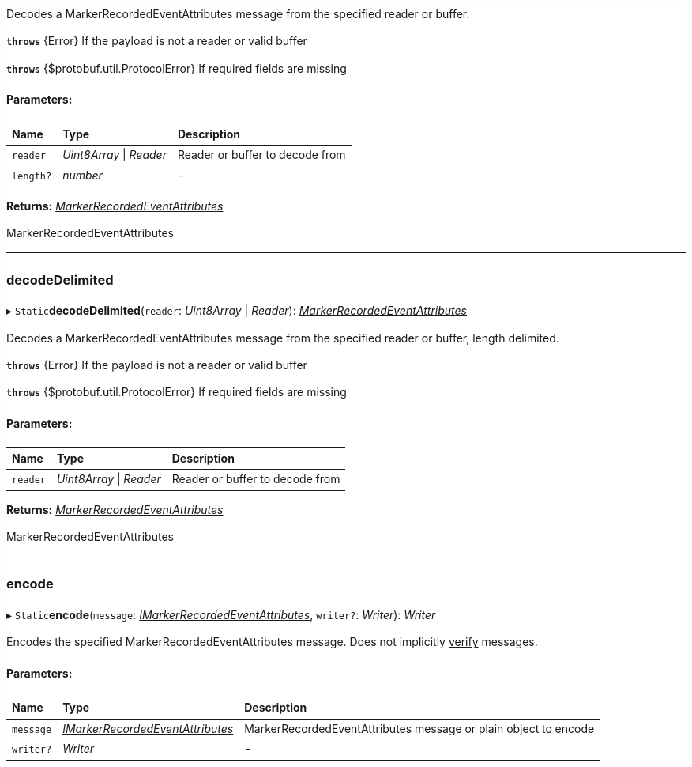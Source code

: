Decodes a MarkerRecordedEventAttributes message from the specified reader or buffer.

**`throws`** {Error} If the payload is not a reader or valid buffer

**`throws`** {$protobuf.util.ProtocolError} If required fields are missing

#### Parameters:

Name | Type | Description |
:------ | :------ | :------ |
`reader` | *Uint8Array* \| *Reader* | Reader or buffer to decode from   |
`length?` | *number* | - |

**Returns:** [*MarkerRecordedEventAttributes*](proto.temporal.api.history.v1.markerrecordedeventattributes.md)

MarkerRecordedEventAttributes

___

### decodeDelimited

▸ `Static`**decodeDelimited**(`reader`: *Uint8Array* \| *Reader*): [*MarkerRecordedEventAttributes*](proto.temporal.api.history.v1.markerrecordedeventattributes.md)

Decodes a MarkerRecordedEventAttributes message from the specified reader or buffer, length delimited.

**`throws`** {Error} If the payload is not a reader or valid buffer

**`throws`** {$protobuf.util.ProtocolError} If required fields are missing

#### Parameters:

Name | Type | Description |
:------ | :------ | :------ |
`reader` | *Uint8Array* \| *Reader* | Reader or buffer to decode from   |

**Returns:** [*MarkerRecordedEventAttributes*](proto.temporal.api.history.v1.markerrecordedeventattributes.md)

MarkerRecordedEventAttributes

___

### encode

▸ `Static`**encode**(`message`: [*IMarkerRecordedEventAttributes*](../interfaces/proto.temporal.api.history.v1.imarkerrecordedeventattributes.md), `writer?`: *Writer*): *Writer*

Encodes the specified MarkerRecordedEventAttributes message. Does not implicitly [verify](proto.temporal.api.history.v1.markerrecordedeventattributes.md#verify) messages.

#### Parameters:

Name | Type | Description |
:------ | :------ | :------ |
`message` | [*IMarkerRecordedEventAttributes*](../interfaces/proto.temporal.api.history.v1.imarkerrecordedeventattributes.md) | MarkerRecordedEventAttributes message or plain object to encode   |
`writer?` | *Writer* | - |
